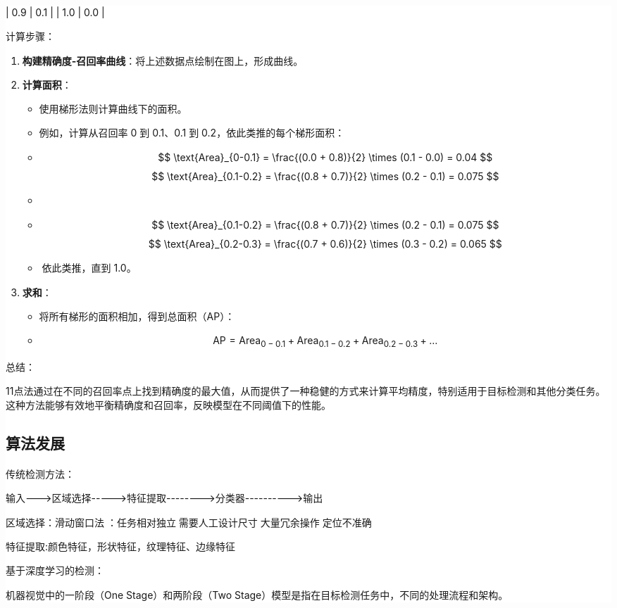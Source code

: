 | 0.9             | 0.1                |
| 1.0             | 0.0                |

计算步骤：

1. **构建精确度-召回率曲线**：将上述数据点绘制在图上，形成曲线。

2. **计算面积**：

   - 使用梯形法则计算曲线下的面积。

   - 例如，计算从召回率 0 到 0.1、0.1 到 0.2，依此类推的每个梯形面积：

   - $$
     \text{Area}_{0-0.1} = \frac{(0.0 + 0.8)}{2} \times (0.1 - 0.0) = 0.04
     $$
     $$
     \text{Area}_{0.1-0.2} = \frac{(0.8 + 0.7)}{2} \times (0.2 - 0.1) = 0.075
     $$

   - 

   - $$
     \text{Area}_{0.1-0.2} = \frac{(0.8 + 0.7)}{2} \times (0.2 - 0.1) = 0.075
     $$
     $$
     \text{Area}_{0.2-0.3} = \frac{(0.7 + 0.6)}{2} \times (0.3 - 0.2) = 0.065
     $$

   - ​                        依此类推，直到 1.0。

3. **求和**：

   - 将所有梯形的面积相加，得到总面积（AP）：

   - $$
     \text{AP} = \text{Area}_{0-0.1} + \text{Area}_{0.1-0.2} + \text{Area}_{0.2-0.3} + \ldots
     $$

总结：

11点法通过在不同的召回率点上找到精确度的最大值，从而提供了一种稳健的方式来计算平均精度，特别适用于目标检测和其他分类任务。这种方法能够有效地平衡精确度和召回率，反映模型在不同阈值下的性能。



## 算法发展

传统检测方法：

输入--->区域选择----->特征提取-------->分类器---------->输出

 区域选择：滑动窗口法 ：任务相对独立 需要人工设计尺寸 大量冗余操作 定位不准确

特征提取:颜色特征，形状特征，纹理特征、边缘特征



基于深度学习的检测：

机器视觉中的一阶段（One Stage）和两阶段（Two Stage）模型是指在目标检测任务中，不同的处理流程和架构。

